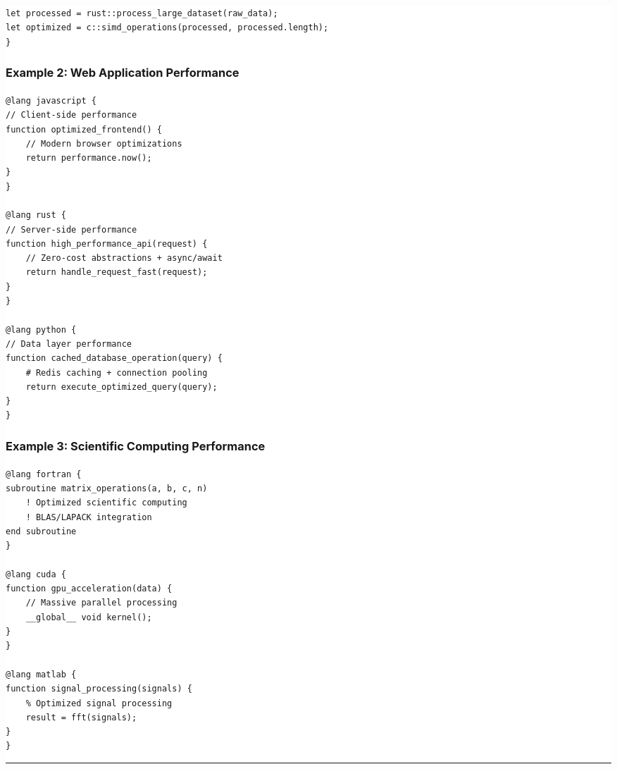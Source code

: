 ```utopia
let processed = rust::process_large_dataset(raw_data);
let optimized = c::simd_operations(processed, processed.length);
}
```

### **Example 2: Web Application Performance**
```utopia
@lang javascript {
// Client-side performance
function optimized_frontend() {
    // Modern browser optimizations
    return performance.now();
}
}

@lang rust {
// Server-side performance
function high_performance_api(request) {
    // Zero-cost abstractions + async/await
    return handle_request_fast(request);
}
}

@lang python {
// Data layer performance
function cached_database_operation(query) {
    # Redis caching + connection pooling
    return execute_optimized_query(query);
}
}
```

### **Example 3: Scientific Computing Performance**
```utopia
@lang fortran {
subroutine matrix_operations(a, b, c, n)
    ! Optimized scientific computing
    ! BLAS/LAPACK integration
end subroutine
}

@lang cuda {
function gpu_acceleration(data) {
    // Massive parallel processing
    __global__ void kernel();
}
}

@lang matlab {
function signal_processing(signals) {
    % Optimized signal processing
    result = fft(signals);
}
}
```

---